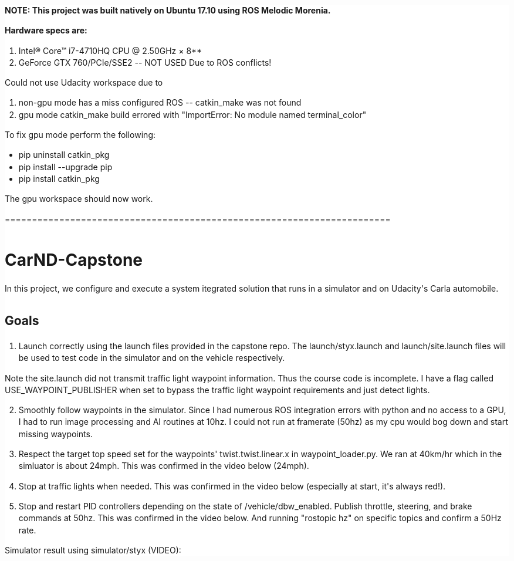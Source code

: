 **NOTE: This project was built natively on Ubuntu 17.10 using ROS Melodic Morenia.**

**Hardware specs are:**
 1. Intel® Core™ i7-4710HQ CPU @ 2.50GHz × 8**
 2. GeForce GTX 760/PCIe/SSE2 -- NOT USED Due to ROS conflicts!

Could not use Udacity workspace due to 
1. non-gpu mode has a miss configured ROS -- catkin_make was not found
2. gpu mode catkin_make build errored with "ImportError: No module named terminal_color"

To fix gpu mode perform the following:
* pip uninstall catkin_pkg
* pip install --upgrade pip
* pip install catkin_pkg

The gpu workspace should now work.

=======================================================================


# CarND-Capstone

In this project, we configure and execute a system itegrated solution that runs in a simulator and on Udacity's Carla automobile.   
   
## Goals
1. Launch correctly using the launch files provided in the capstone repo. The launch/styx.launch and launch/site.launch files will be used to test code in the simulator and on the vehicle respectively.  


Note the site.launch did not transmit traffic light waypoint information. Thus the course code is incomplete. I have a flag called USE_WAYPOINT_PUBLISHER when set to bypass the traffic light waypoint requirements and just detect lights.



2. Smoothly follow waypoints in the simulator. Since I had numerous ROS integration errors with python and no access to a  GPU, I had to run image processing and AI routines at 10hz. I could not run at framerate (50hz) as my cpu would bog down and start missing waypoints.

3. Respect the target top speed set for the waypoints' twist.twist.linear.x in waypoint_loader.py. We ran at 40km/hr which in the simluator is about 24mph. This was confirmed in the video below (24mph).

4. Stop at traffic lights when needed. This was confirmed in the video below (especially at start, it's always red!).

5. Stop and restart PID controllers depending on the state of /vehicle/dbw_enabled. Publish throttle, steering, and brake commands at 50hz. This was confirmed in the video below. And running "rostopic hz" on specific topics and confirm a 50Hz rate.



Simulator result using simulator/styx (VIDEO):
